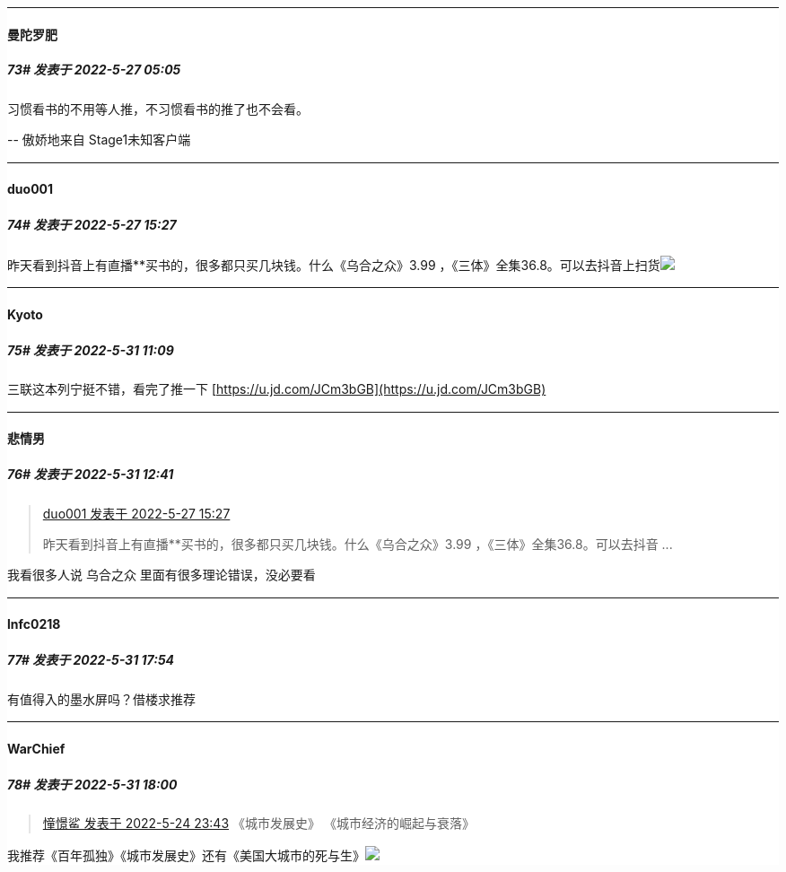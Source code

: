 

*****

####  曼陀罗肥  
##### 73#       发表于 2022-5-27 05:05

习惯看书的不用等人推，不习惯看书的推了也不会看。

 -- 傲娇地来自 Stage1未知客户端



*****

####  duo001  
##### 74#       发表于 2022-5-27 15:27

昨天看到抖音上有直播**买书的，很多都只买几块钱。什么《乌合之众》3.99 ，《三体》全集36.8。可以去抖音上扫货<img src="https://static.saraba1st.com/image/smiley/face2017/037.png" referrerpolicy="no-referrer">



*****

####  Kyoto  
##### 75#       发表于 2022-5-31 11:09

三联这本列宁挺不错，看完了推一下
[https://u.jd.com/JCm3bGB](https://u.jd.com/JCm3bGB)



*****

####  悲情男  
##### 76#       发表于 2022-5-31 12:41

<blockquote><a href="httphttps://bbs.saraba1st.com/2b/forum.php?mod=redirect&amp;goto=findpost&amp;pid=56015098&amp;ptid=2071259" target="_blank">duo001 发表于 2022-5-27 15:27</a>

昨天看到抖音上有直播**买书的，很多都只买几块钱。什么《乌合之众》3.99 ，《三体》全集36.8。可以去抖音 ...</blockquote>
我看很多人说 乌合之众 里面有很多理论错误，没必要看



*****

####  lnfc0218  
##### 77#       发表于 2022-5-31 17:54

有值得入的墨水屏吗？借楼求推荐

*****

####  WarChief  
##### 78#       发表于 2022-5-31 18:00

<blockquote><a href="httphttps://bbs.saraba1st.com/2b/forum.php?mod=redirect&amp;goto=findpost&amp;pid=55976951&amp;ptid=2071259" target="_blank">憧憬鲨 发表于 2022-5-24 23:43</a>
《城市发展史》 《城市经济的崛起与衰落》</blockquote>
我推荐《百年孤独》《城市发展史》还有《美国大城市的死与生》<img src="https://static.saraba1st.com/image/smiley/face2017/053.png" referrerpolicy="no-referrer">
